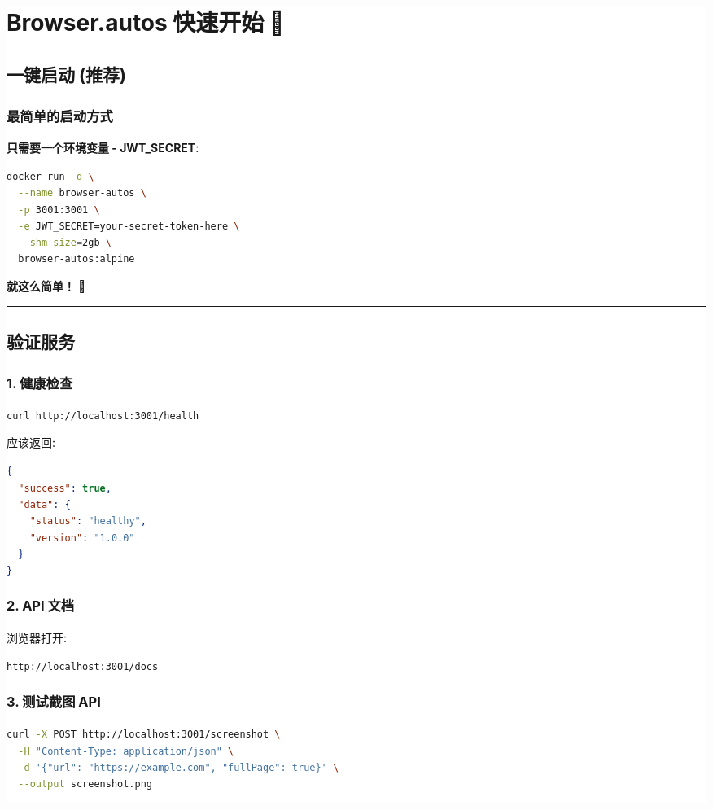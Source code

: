 # Browser.autos 快速开始 🚀

## 一键启动 (推荐)

### 最简单的启动方式

**只需要一个环境变量 - JWT_SECRET**:

```bash
docker run -d \
  --name browser-autos \
  -p 3001:3001 \
  -e JWT_SECRET=your-secret-token-here \
  --shm-size=2gb \
  browser-autos:alpine
```

**就这么简单！** 🎉

---

## 验证服务

### 1. 健康检查

```bash
curl http://localhost:3001/health
```

应该返回:
```json
{
  "success": true,
  "data": {
    "status": "healthy",
    "version": "1.0.0"
  }
}
```

### 2. API 文档

浏览器打开:
```
http://localhost:3001/docs
```

### 3. 测试截图 API

```bash
curl -X POST http://localhost:3001/screenshot \
  -H "Content-Type: application/json" \
  -d '{"url": "https://example.com", "fullPage": true}' \
  --output screenshot.png
```

---